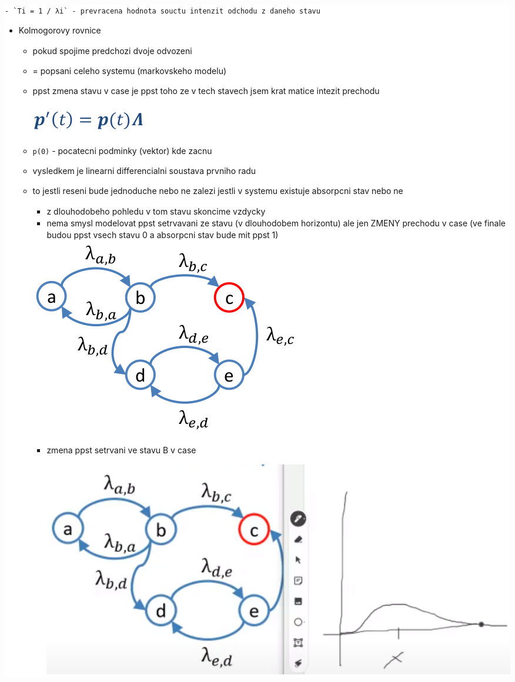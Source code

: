     - `Ti = 1 / λi` - prevracena hodnota souctu intenzit odchodu z daneho stavu

- Kolmogorovy rovnice
    - pokud spojime predchozi dvoje odvozeni
    - = popsani celeho systemu (markovskeho modelu)
    - ppst zmena stavu v case je ppst toho ze v tech stavech jsem krat matice intezit prechodu

        <img src="img/20/11.png">

    - `p(0)` - pocatecni podminky (vektor) kde zacnu
    - vysledkem je linearni differencialni soustava prvniho radu
    - to jestli reseni bude jednoduche nebo ne zalezi jestli v systemu existuje absorpcni stav nebo ne
        - z dlouhodobeho pohledu v tom stavu skoncime vzdycky
        - nema smysl modelovat ppst setrvavani ze stavu (v dlouhodobem horizontu) ale jen ZMENY prechodu v case (ve finale budou ppst vsech stavu 0 a absorpcni stav bude mit ppst 1)

        <img src="img/20/12.png">

        - zmena ppst setrvani ve stavu B v case

            <img src="img/20/13.png">
